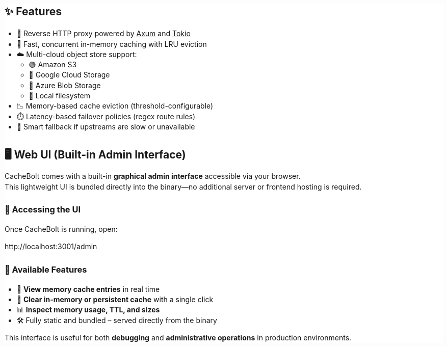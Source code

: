 ## ✨ Features

- 🔁 Reverse HTTP proxy powered by [Axum](https://github.com/tokio-rs/axum) and [Tokio](https://tokio.rs/)
- 🚀 Fast, concurrent in-memory caching with LRU eviction
- ☁️ Multi-cloud object store support:
  - 🟢 Amazon S3
  - 🔵 Google Cloud Storage
  - 🔶 Azure Blob Storage
  - 💽 Local filesystem
- 📉 Memory-based cache eviction (threshold-configurable)
- ⏱️ Latency-based failover policies (regex route rules)
- 🧠 Smart fallback if upstreams are slow or unavailable


## 🖥️ Web UI (Built-in Admin Interface)

CacheBolt comes with a built-in **graphical admin interface** accessible via your browser.  
This lightweight UI is bundled directly into the binary—no additional server or frontend hosting is required.

### 🔗 Accessing the UI

Once CacheBolt is running, open:

http://localhost:3001/admin

### 🧰 Available Features

- 🧠 **View memory cache entries** in real time
- 🧹 **Clear in-memory or persistent cache** with a single click
- 📊 **Inspect memory usage, TTL, and sizes**
- 🛠️ Fully static and bundled – served directly from the binary

This interface is useful for both **debugging** and **administrative operations** in production environments.
